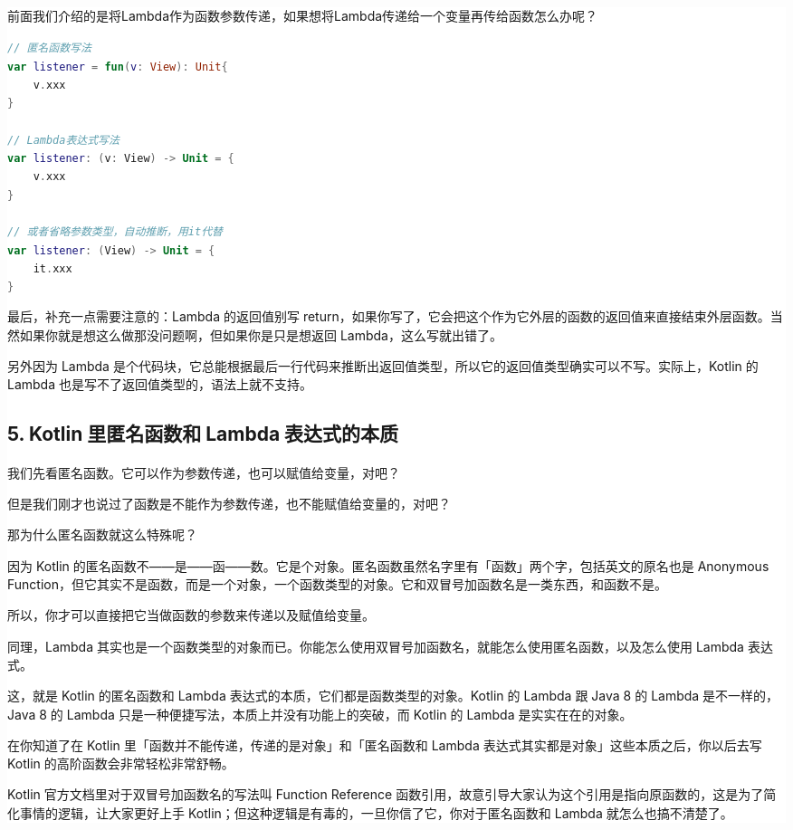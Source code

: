 前面我们介绍的是将Lambda作为函数参数传递，如果想将Lambda传递给一个变量再传给函数怎么办呢？

```Kotlin
// 匿名函数写法
var listener = fun(v: View): Unit{
    v.xxx
}

// Lambda表达式写法
var listener: (v: View) -> Unit = {
    v.xxx
}

// 或者省略参数类型，自动推断，用it代替
var listener: (View) -> Unit = {
    it.xxx
}
```

最后，补充一点需要注意的：Lambda 的返回值别写 return，如果你写了，它会把这个作为它外层的函数的返回值来直接结束外层函数。当然如果你就是想这么做那没问题啊，但如果你是只是想返回 Lambda，这么写就出错了。

另外因为 Lambda 是个代码块，它总能根据最后一行代码来推断出返回值类型，所以它的返回值类型确实可以不写。实际上，Kotlin 的 Lambda 也是写不了返回值类型的，语法上就不支持。

## 5. Kotlin 里匿名函数和 Lambda 表达式的本质

我们先看匿名函数。它可以作为参数传递，也可以赋值给变量，对吧？

但是我们刚才也说过了函数是不能作为参数传递，也不能赋值给变量的，对吧？

那为什么匿名函数就这么特殊呢？

因为 Kotlin 的匿名函数不——是——函——数。它是个对象。匿名函数虽然名字里有「函数」两个字，包括英文的原名也是 Anonymous Function，但它其实不是函数，而是一个对象，一个函数类型的对象。它和双冒号加函数名是一类东西，和函数不是。

所以，你才可以直接把它当做函数的参数来传递以及赋值给变量。

同理，Lambda 其实也是一个函数类型的对象而已。你能怎么使用双冒号加函数名，就能怎么使用匿名函数，以及怎么使用 Lambda 表达式。

这，就是 Kotlin 的匿名函数和 Lambda 表达式的本质，它们都是函数类型的对象。Kotlin 的 Lambda 跟 Java 8 的 Lambda 是不一样的，Java 8 的 Lambda 只是一种便捷写法，本质上并没有功能上的突破，而 Kotlin 的 Lambda 是实实在在的对象。

在你知道了在 Kotlin 里「函数并不能传递，传递的是对象」和「匿名函数和 Lambda 表达式其实都是对象」这些本质之后，你以后去写 Kotlin 的高阶函数会非常轻松非常舒畅。

Kotlin 官方文档里对于双冒号加函数名的写法叫 Function Reference 函数引用，故意引导大家认为这个引用是指向原函数的，这是为了简化事情的逻辑，让大家更好上手 Kotlin；但这种逻辑是有毒的，一旦你信了它，你对于匿名函数和 Lambda 就怎么也搞不清楚了。
